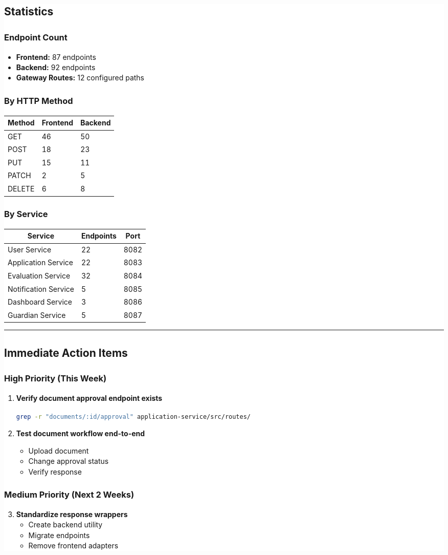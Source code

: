 
## Statistics

### Endpoint Count
- **Frontend:** 87 endpoints
- **Backend:** 92 endpoints
- **Gateway Routes:** 12 configured paths

### By HTTP Method
| Method | Frontend | Backend |
|--------|----------|---------|
| GET    | 46       | 50      |
| POST   | 18       | 23      |
| PUT    | 15       | 11      |
| PATCH  | 2        | 5       |
| DELETE | 6        | 8       |

### By Service
| Service | Endpoints | Port |
|---------|-----------|------|
| User Service | 22 | 8082 |
| Application Service | 22 | 8083 |
| Evaluation Service | 32 | 8084 |
| Notification Service | 5 | 8085 |
| Dashboard Service | 3 | 8086 |
| Guardian Service | 5 | 8087 |

---

## Immediate Action Items

### High Priority (This Week)
1. **Verify document approval endpoint exists**
   ```bash
   grep -r "documents/:id/approval" application-service/src/routes/
   ```

2. **Test document workflow end-to-end**
   - Upload document
   - Change approval status
   - Verify response

### Medium Priority (Next 2 Weeks)
3. **Standardize response wrappers**
   - Create backend utility
   - Migrate endpoints
   - Remove frontend adapters
